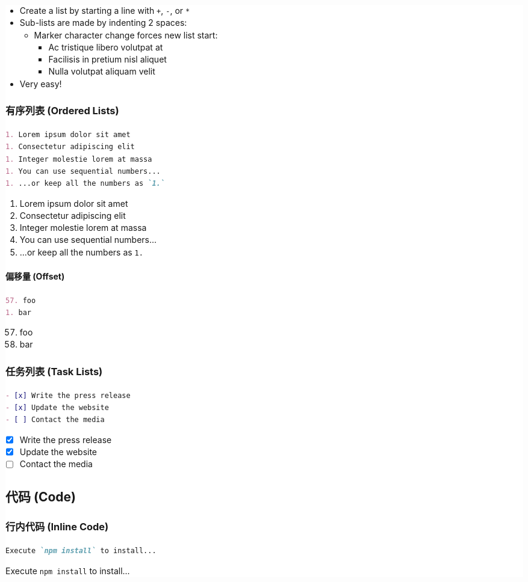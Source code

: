 - Create a list by starting a line with `+`, `-`, or `*`
- Sub-lists are made by indenting 2 spaces:
  - Marker character change forces new list start:
    - Ac tristique libero volutpat at
    * Facilisis in pretium nisl aliquet
    - Nulla volutpat aliquam velit
- Very easy!

### 有序列表 (Ordered Lists)

```markdown source code
1. Lorem ipsum dolor sit amet
1. Consectetur adipiscing elit
1. Integer molestie lorem at massa
1. You can use sequential numbers...
1. ...or keep all the numbers as `1.`
```

1. Lorem ipsum dolor sit amet
1. Consectetur adipiscing elit
1. Integer molestie lorem at massa
1. You can use sequential numbers...
1. ...or keep all the numbers as `1.`

#### 偏移量 (Offset)

```markdown source code
57. foo
1. bar
```

57. foo
1. bar

### 任务列表 (Task Lists)

```markdown source code
- [x] Write the press release
- [x] Update the website
- [ ] Contact the media
```

- [x] Write the press release
- [x] Update the website
- [ ] Contact the media

## 代码 (Code)

### 行内代码 (Inline Code)

```markdown source code
Execute `npm install` to install...
```

Execute `npm install` to install...


[^1]: This is the first footnote.
[^bignote]: Here's one with multiple paragraphs and code.
[^1]: This is the first footnote.
[^bignote]: Here's one with multiple paragraphs and code.
[id]: https://yuba.tech/ "链接"
[id]: /images/logo.svg "图片"
[id]: /images/logo.svg "图片"